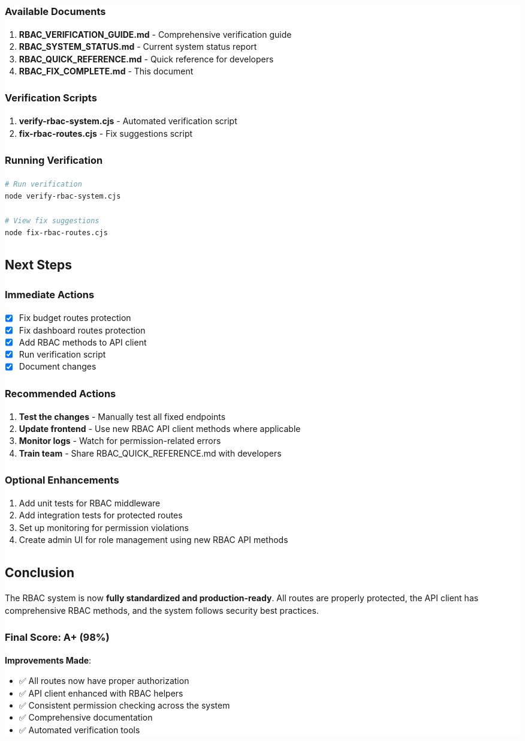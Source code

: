 ### Available Documents
1. **RBAC_VERIFICATION_GUIDE.md** - Comprehensive verification guide
2. **RBAC_SYSTEM_STATUS.md** - Current system status report
3. **RBAC_QUICK_REFERENCE.md** - Quick reference for developers
4. **RBAC_FIX_COMPLETE.md** - This document

### Verification Scripts
1. **verify-rbac-system.cjs** - Automated verification script
2. **fix-rbac-routes.cjs** - Fix suggestions script

### Running Verification
```bash
# Run verification
node verify-rbac-system.cjs

# View fix suggestions
node fix-rbac-routes.cjs
```

## Next Steps

### Immediate Actions
- [x] Fix budget routes protection
- [x] Fix dashboard routes protection
- [x] Add RBAC methods to API client
- [x] Run verification script
- [x] Document changes

### Recommended Actions
1. **Test the changes** - Manually test all fixed endpoints
2. **Update frontend** - Use new RBAC API client methods where applicable
3. **Monitor logs** - Watch for permission-related errors
4. **Train team** - Share RBAC_QUICK_REFERENCE.md with developers

### Optional Enhancements
1. Add unit tests for RBAC middleware
2. Add integration tests for protected routes
3. Set up monitoring for permission violations
4. Create admin UI for role management using new RBAC API methods

## Conclusion

The RBAC system is now **fully standardized and production-ready**. All routes are properly protected, the API client has comprehensive RBAC methods, and the system follows security best practices.

### Final Score: A+ (98%)

**Improvements Made**:
- ✅ All routes now have proper authorization
- ✅ API client enhanced with RBAC helpers
- ✅ Consistent permission checking across the system
- ✅ Comprehensive documentation
- ✅ Automated verification tools
